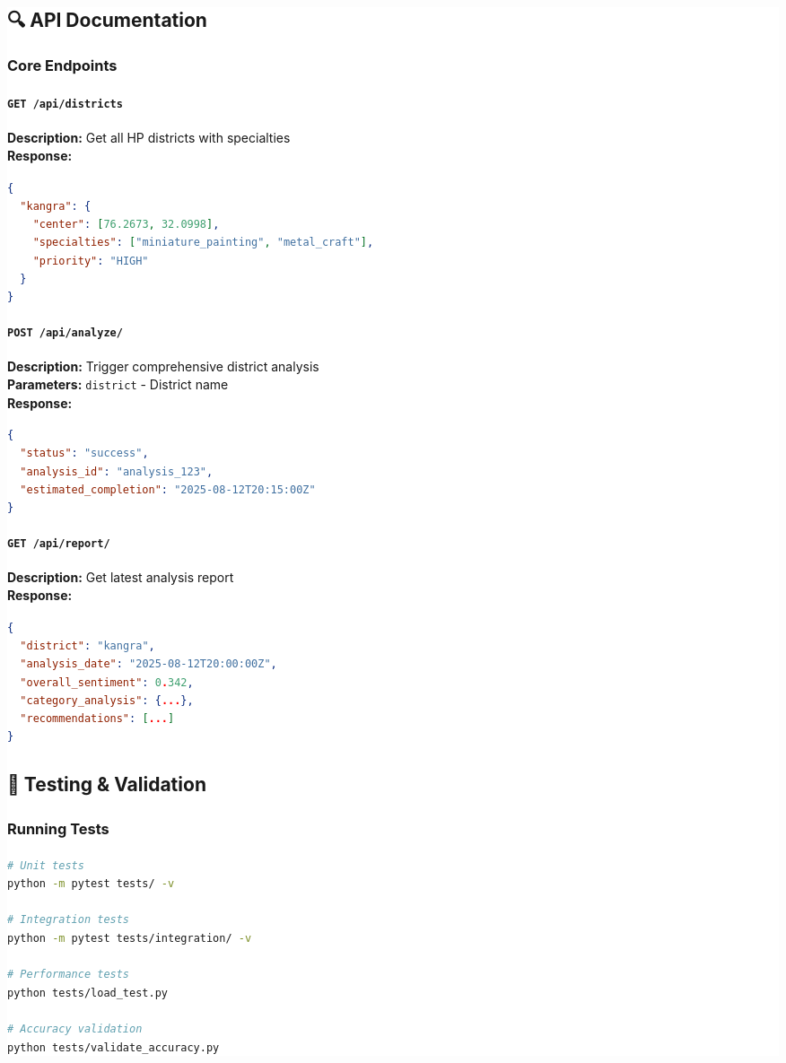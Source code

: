 ## 🔍 API Documentation

### Core Endpoints

#### `GET /api/districts`

**Description:** Get all HP districts with specialties  
**Response:**

```json
{
  "kangra": {
    "center": [76.2673, 32.0998],
    "specialties": ["miniature_painting", "metal_craft"],
    "priority": "HIGH"
  }
}
```

#### `POST /api/analyze/`

**Description:** Trigger comprehensive district analysis  
**Parameters:** `district` - District name  
**Response:**

```json
{
  "status": "success",
  "analysis_id": "analysis_123",
  "estimated_completion": "2025-08-12T20:15:00Z"
}
```

#### `GET /api/report/`

**Description:** Get latest analysis report  
**Response:**

```json
{
  "district": "kangra",
  "analysis_date": "2025-08-12T20:00:00Z",
  "overall_sentiment": 0.342,
  "category_analysis": {...},
  "recommendations": [...]
}
```

## 🧪 Testing & Validation

### Running Tests

```bash
# Unit tests
python -m pytest tests/ -v

# Integration tests
python -m pytest tests/integration/ -v

# Performance tests
python tests/load_test.py

# Accuracy validation
python tests/validate_accuracy.py
```

